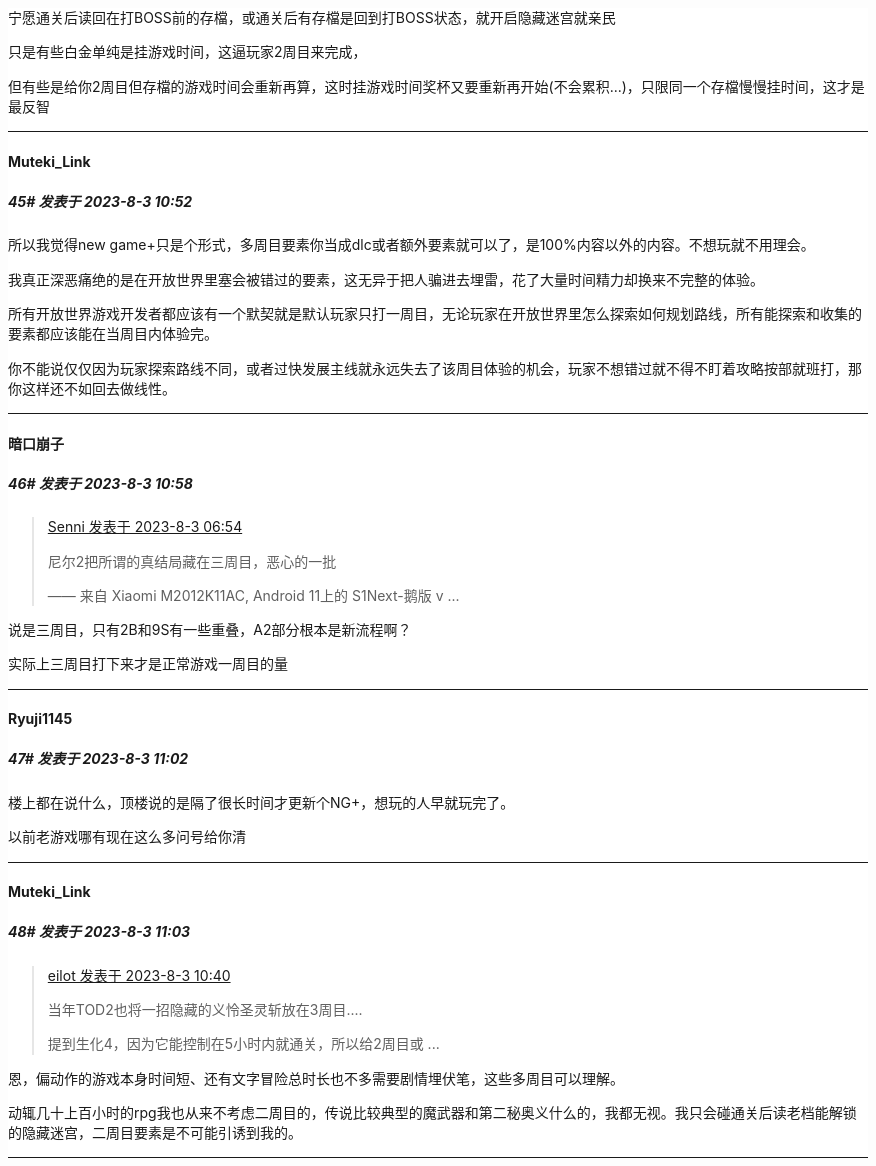 宁愿通关后读回在打BOSS前的存檔，或通关后有存檔是回到打BOSS状态，就开启隐藏迷宫就亲民

只是有些白金单纯是挂游戏时间，这逼玩家2周目来完成，

但有些是给你2周目但存檔的游戏时间会重新再算，这时挂游戏时间奖杯又要重新再开始(不会累积...)，只限同一个存檔慢慢挂时间，这才是最反智

*****

####  Muteki_Link  
##### 45#       发表于 2023-8-3 10:52

所以我觉得new game+只是个形式，多周目要素你当成dlc或者额外要素就可以了，是100%内容以外的内容。不想玩就不用理会。

我真正深恶痛绝的是在开放世界里塞会被错过的要素，这无异于把人骗进去埋雷，花了大量时间精力却换来不完整的体验。

所有开放世界游戏开发者都应该有一个默契就是默认玩家只打一周目，无论玩家在开放世界里怎么探索如何规划路线，所有能探索和收集的要素都应该能在当周目内体验完。

你不能说仅仅因为玩家探索路线不同，或者过快发展主线就永远失去了该周目体验的机会，玩家不想错过就不得不盯着攻略按部就班打，那你这样还不如回去做线性。

*****

####  暗口崩子  
##### 46#       发表于 2023-8-3 10:58

<blockquote><a href="httphttps://bbs.saraba1st.com/2b/forum.php?mod=redirect&amp;goto=findpost&amp;pid=61887789&amp;ptid=2146888" target="_blank">Senni 发表于 2023-8-3 06:54</a>

尼尔2把所谓的真结局藏在三周目，恶心的一批

—— 来自 Xiaomi M2012K11AC, Android 11上的 S1Next-鹅版 v ...</blockquote>
说是三周目，只有2B和9S有一些重叠，A2部分根本是新流程啊？

实际上三周目打下来才是正常游戏一周目的量

*****

####  Ryuji1145  
##### 47#       发表于 2023-8-3 11:02

楼上都在说什么，顶楼说的是隔了很长时间才更新个NG+，想玩的人早就玩完了。

以前老游戏哪有现在这么多问号给你清

*****

####  Muteki_Link  
##### 48#       发表于 2023-8-3 11:03

<blockquote><a href="httphttps://bbs.saraba1st.com/2b/forum.php?mod=redirect&amp;goto=findpost&amp;pid=61889917&amp;ptid=2146888" target="_blank">eilot 发表于 2023-8-3 10:40</a>

当年TOD2也将一招隐藏的义怜圣灵斩放在3周目....

提到生化4，因为它能控制在5小时内就通关，所以给2周目或 ...</blockquote>
恩，偏动作的游戏本身时间短、还有文字冒险总时长也不多需要剧情埋伏笔，这些多周目可以理解。

动辄几十上百小时的rpg我也从来不考虑二周目的，传说比较典型的魔武器和第二秘奥义什么的，我都无视。我只会碰通关后读老档能解锁的隐藏迷宫，二周目要素是不可能引诱到我的。

*****

